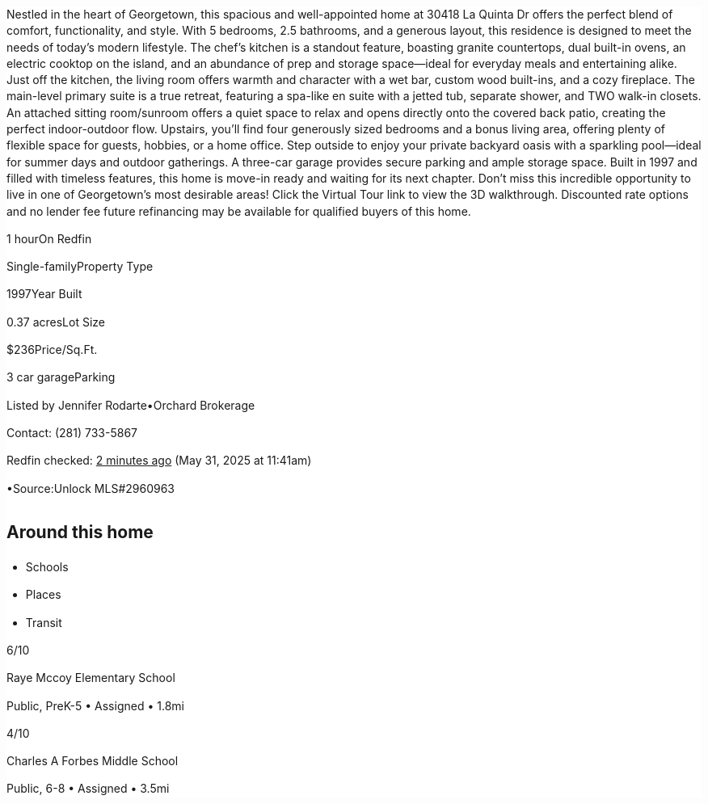 Nestled in the heart of Georgetown, this spacious and well-appointed home at 30418 La Quinta Dr offers the perfect blend of comfort, functionality, and style. With 5 bedrooms, 2.5 bathrooms, and a generous layout, this residence is designed to meet the needs of today’s modern lifestyle. The chef’s kitchen is a standout feature, boasting granite countertops, dual built-in ovens, an electric cooktop on the island, and an abundance of prep and storage space—ideal for everyday meals and entertaining alike. Just off the kitchen, the living room offers warmth and character with a wet bar, custom wood built-ins, and a cozy fireplace. The main-level primary suite is a true retreat, featuring a spa-like en suite with a jetted tub, separate shower, and TWO walk-in closets. An attached sitting room/sunroom offers a quiet space to relax and opens directly onto the covered back patio, creating the perfect indoor-outdoor flow. Upstairs, you’ll find four generously sized bedrooms and a bonus living area, offering plenty of flexible space for guests, hobbies, or a home office. Step outside to enjoy your private backyard oasis with a sparkling pool—ideal for summer days and outdoor gatherings. A three-car garage provides secure parking and ample storage space. Built in 1997 and filled with timeless features, this home is move-in ready and waiting for its next chapter. Don’t miss this incredible opportunity to live in one of Georgetown’s most desirable areas! Click the Virtual Tour link to view the 3D walkthrough. Discounted rate options and no lender fee future refinancing may be available for qualified buyers of this home.

1 hourOn Redfin

Single-familyProperty Type

1997Year Built

0.37 acresLot Size

$236Price/Sq.Ft.

3 car garageParking

Listed by Jennifer Rodarte•Orchard Brokerage

Contact: (281) 733-5867

Redfin checked: [2 minutes ago](https://www.redfin.com/about/data-quality-on-redfin) (May 31, 2025 at 11:41am)

•Source:Unlock MLS#2960963

## Around this home

- Schools

- Places

- Transit


6/10

Raye Mccoy Elementary School

Public, PreK-5 • Assigned • 1.8mi

4/10

Charles A Forbes Middle School

Public, 6-8 • Assigned • 3.5mi
